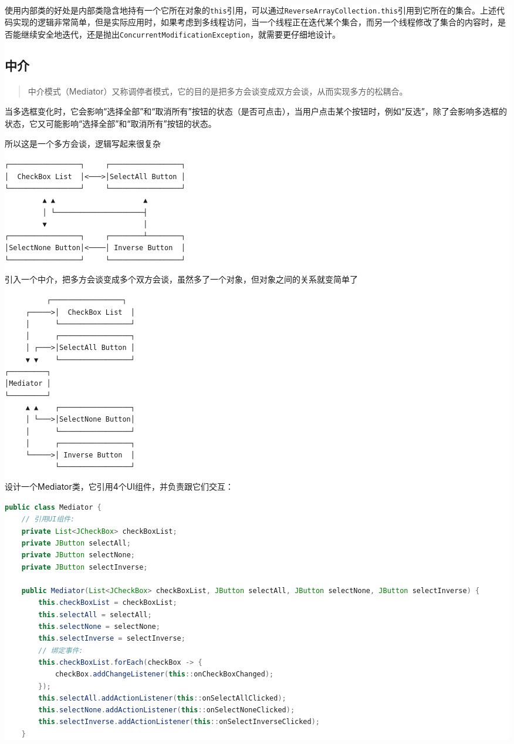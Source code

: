 使用内部类的好处是内部类隐含地持有一个它所在对象的`this`引用，可以通过`ReverseArrayCollection.this`引用到它所在的集合。上述代码实现的逻辑非常简单，但是实际应用时，如果考虑到多线程访问，当一个线程正在迭代某个集合，而另一个线程修改了集合的内容时，是否能继续安全地迭代，还是抛出`ConcurrentModificationException`，就需要更仔细地设计。

## 中介

> 中介模式（Mediator）又称调停者模式，它的目的是把多方会谈变成双方会谈，从而实现多方的松耦合。

当多选框变化时，它会影响“选择全部”和“取消所有”按钮的状态（是否可点击），当用户点击某个按钮时，例如“反选”，除了会影响多选框的状态，它又可能影响“选择全部”和“取消所有”按钮的状态。

所以这是一个多方会谈，逻辑写起来很复杂

```ascii
┌─────────────────┐     ┌─────────────────┐
│  CheckBox List  │<───>│SelectAll Button │
└─────────────────┘     └─────────────────┘
         ▲ ▲                     ▲
         │ └─────────────────────┤
         ▼                       │
┌─────────────────┐     ┌────────┴────────┐
│SelectNone Button│<────│ Inverse Button  │
└─────────────────┘     └─────────────────┘
```

引入一个中介，把多方会谈变成多个双方会谈，虽然多了一个对象，但对象之间的关系就变简单了

```ascii
          ┌─────────────────┐
     ┌─────>│  CheckBox List  │
     │      └─────────────────┘
     │      ┌─────────────────┐
     │ ┌───>│SelectAll Button │
     ▼ ▼    └─────────────────┘
┌─────────┐
│Mediator │
└─────────┘
     ▲ ▲    ┌─────────────────┐
     │ └───>│SelectNone Button│
     │      └─────────────────┘
     │      ┌─────────────────┐
     └─────>│ Inverse Button  │
            └─────────────────┘
```

设计一个Mediator类，它引用4个UI组件，并负责跟它们交互：

```java
public class Mediator {
    // 引用UI组件:
    private List<JCheckBox> checkBoxList;
    private JButton selectAll;
    private JButton selectNone;
    private JButton selectInverse;

    public Mediator(List<JCheckBox> checkBoxList, JButton selectAll, JButton selectNone, JButton selectInverse) {
        this.checkBoxList = checkBoxList;
        this.selectAll = selectAll;
        this.selectNone = selectNone;
        this.selectInverse = selectInverse;
        // 绑定事件:
        this.checkBoxList.forEach(checkBox -> {
            checkBox.addChangeListener(this::onCheckBoxChanged);
        });
        this.selectAll.addActionListener(this::onSelectAllClicked);
        this.selectNone.addActionListener(this::onSelectNoneClicked);
        this.selectInverse.addActionListener(this::onSelectInverseClicked);
    }
```